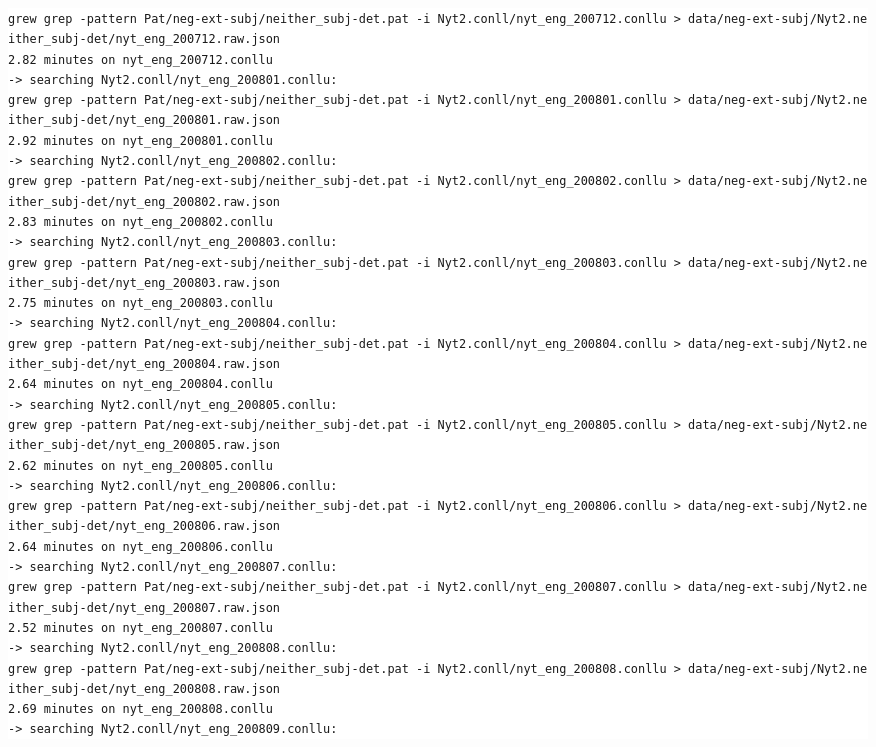```
grew grep -pattern Pat/neg-ext-subj/neither_subj-det.pat -i Nyt2.conll/nyt_eng_200712.conllu > data/neg-ext-subj/Nyt2.neither_subj-det/nyt_eng_200712.raw.json
2.82 minutes on nyt_eng_200712.conllu
-> searching Nyt2.conll/nyt_eng_200801.conllu:
grew grep -pattern Pat/neg-ext-subj/neither_subj-det.pat -i Nyt2.conll/nyt_eng_200801.conllu > data/neg-ext-subj/Nyt2.neither_subj-det/nyt_eng_200801.raw.json
2.92 minutes on nyt_eng_200801.conllu
-> searching Nyt2.conll/nyt_eng_200802.conllu:
grew grep -pattern Pat/neg-ext-subj/neither_subj-det.pat -i Nyt2.conll/nyt_eng_200802.conllu > data/neg-ext-subj/Nyt2.neither_subj-det/nyt_eng_200802.raw.json
2.83 minutes on nyt_eng_200802.conllu
-> searching Nyt2.conll/nyt_eng_200803.conllu:
grew grep -pattern Pat/neg-ext-subj/neither_subj-det.pat -i Nyt2.conll/nyt_eng_200803.conllu > data/neg-ext-subj/Nyt2.neither_subj-det/nyt_eng_200803.raw.json
2.75 minutes on nyt_eng_200803.conllu
-> searching Nyt2.conll/nyt_eng_200804.conllu:
grew grep -pattern Pat/neg-ext-subj/neither_subj-det.pat -i Nyt2.conll/nyt_eng_200804.conllu > data/neg-ext-subj/Nyt2.neither_subj-det/nyt_eng_200804.raw.json
2.64 minutes on nyt_eng_200804.conllu
-> searching Nyt2.conll/nyt_eng_200805.conllu:
grew grep -pattern Pat/neg-ext-subj/neither_subj-det.pat -i Nyt2.conll/nyt_eng_200805.conllu > data/neg-ext-subj/Nyt2.neither_subj-det/nyt_eng_200805.raw.json
2.62 minutes on nyt_eng_200805.conllu
-> searching Nyt2.conll/nyt_eng_200806.conllu:
grew grep -pattern Pat/neg-ext-subj/neither_subj-det.pat -i Nyt2.conll/nyt_eng_200806.conllu > data/neg-ext-subj/Nyt2.neither_subj-det/nyt_eng_200806.raw.json
2.64 minutes on nyt_eng_200806.conllu
-> searching Nyt2.conll/nyt_eng_200807.conllu:
grew grep -pattern Pat/neg-ext-subj/neither_subj-det.pat -i Nyt2.conll/nyt_eng_200807.conllu > data/neg-ext-subj/Nyt2.neither_subj-det/nyt_eng_200807.raw.json
2.52 minutes on nyt_eng_200807.conllu
-> searching Nyt2.conll/nyt_eng_200808.conllu:
grew grep -pattern Pat/neg-ext-subj/neither_subj-det.pat -i Nyt2.conll/nyt_eng_200808.conllu > data/neg-ext-subj/Nyt2.neither_subj-det/nyt_eng_200808.raw.json
2.69 minutes on nyt_eng_200808.conllu
-> searching Nyt2.conll/nyt_eng_200809.conllu:
